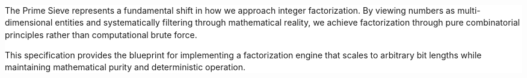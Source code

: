 The Prime Sieve represents a fundamental shift in how we approach integer factorization. By viewing numbers as multi-dimensional entities and systematically filtering through mathematical reality, we achieve factorization through pure combinatorial principles rather than computational brute force.

This specification provides the blueprint for implementing a factorization engine that scales to arbitrary bit lengths while maintaining mathematical purity and deterministic operation.
